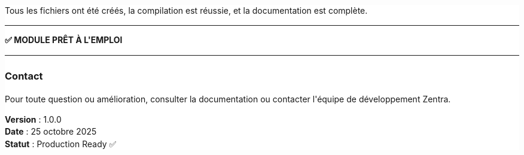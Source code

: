 Tous les fichiers ont été créés, la compilation est réussie, et la documentation est complète.

---

**✅ MODULE PRÊT À L'EMPLOI**

---

### Contact
Pour toute question ou amélioration, consulter la documentation ou contacter l'équipe de développement Zentra.

**Version** : 1.0.0  
**Date** : 25 octobre 2025  
**Statut** : Production Ready ✅
